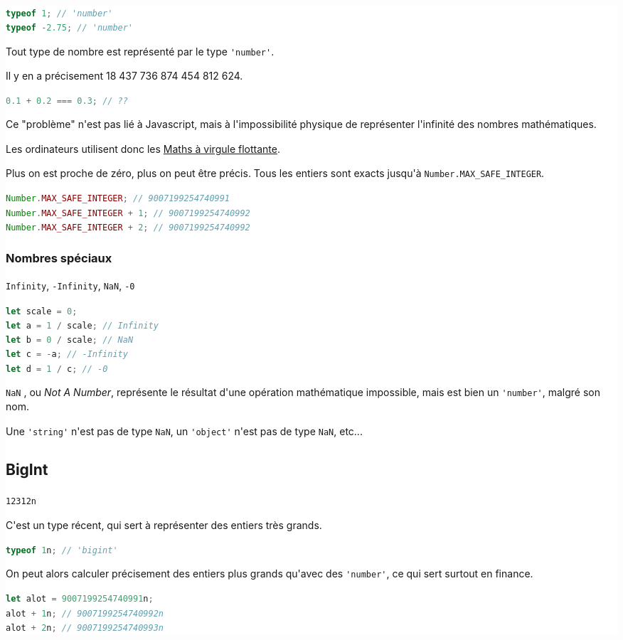 ```js
typeof 1; // 'number'
typeof -2.75; // 'number'
```

Tout type de nombre est représenté par le type `'number'`.

Il y en a précisement 18 437 736 874 454 812 624.

```js
0.1 + 0.2 === 0.3; // ??
```

Ce "problème" n'est pas lié à Javascript, mais à l'impossibilité physique de
représenter l'infinité des nombres mathématiques.

Les ordinateurs utilisent donc les
[Maths à virgule flottante](https://fr.wikipedia.org/wiki/Virgule_flottante).

Plus on est proche de zéro, plus on peut être précis. Tous les entiers sont exacts jusqu'à `Number.MAX_SAFE_INTEGER`.

```js
Number.MAX_SAFE_INTEGER; // 9007199254740991
Number.MAX_SAFE_INTEGER + 1; // 9007199254740992
Number.MAX_SAFE_INTEGER + 2; // 9007199254740992
```

### Nombres spéciaux

`Infinity`, `-Infinity`, `NaN`, `-0`

```js
let scale = 0;
let a = 1 / scale; // Infinity
let b = 0 / scale; // NaN
let c = -a; // -Infinity
let d = 1 / c; // -0
```

`NaN` , ou _Not A Number_, représente le résultat d'une opération mathématique
impossible, mais est bien un `'number'`, malgré son nom.

Une `'string'` n'est pas de type `NaN`, un `'object'` n'est pas de type `NaN`, etc...

## BigInt

`12312n`

C'est un type récent, qui sert à représenter des entiers très grands.

```js
typeof 1n; // 'bigint'
```

On peut alors calculer précisement des entiers plus grands qu'avec des
`'number'`, ce qui sert surtout en finance.

```js
let alot = 9007199254740991n;
alot + 1n; // 9007199254740992n
alot + 2n; // 9007199254740993n
```
